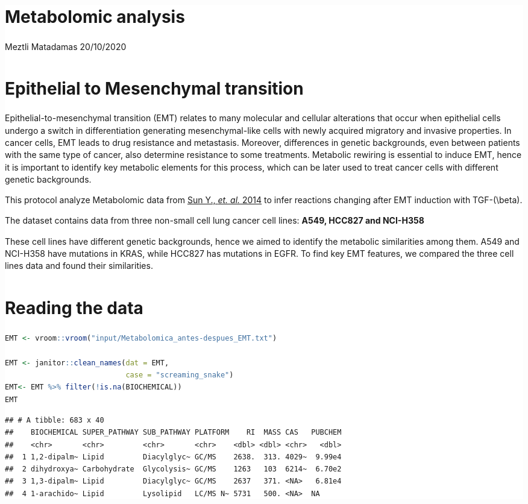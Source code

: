 Metabolomic analysis
================
Meztli Matadamas
20/10/2020

# Epithelial to Mesenchymal transition

Epithelial-to-mesenchymal transition (EMT) relates to many molecular and
cellular alterations that occur when epithelial cells undergo a switch
in differentiation generating mesenchymal-like cells with newly acquired
migratory and invasive properties. In cancer cells, EMT leads to drug
resistance and metastasis. Moreover, differences in genetic backgrounds,
even between patients with the same type of cancer, also determine
resistance to some treatments. Metabolic rewiring is essential to induce
EMT, hence it is important to identify key metabolic elements for this
process, which can be later used to treat cancer cells with different
genetic backgrounds.

This protocol analyze Metabolomic data from [Sun Y., *et. al.*
2014](https://doi.org/10.1186/2049-3002-2-20) to infer reactions
changing after EMT induction with TGF-\(\beta\).

The dataset contains data from three non-small cell lung cancer cell
lines: **A549, HCC827 and NCI-H358**

These cell lines have different genetic backgrounds, hence we aimed to
identify the metabolic similarities among them. A549 and NCI-H358 have
mutations in KRAS, while HCC827 has mutations in EGFR. To find key EMT
features, we compared the three cell lines data and found their
similarities.

# Reading the data

``` r
EMT <- vroom::vroom("input/Metabolomica_antes-despues_EMT.txt")

EMT <- janitor::clean_names(dat = EMT, 
                            case = "screaming_snake")
EMT<- EMT %>% filter(!is.na(BIOCHEMICAL))
EMT
```

    ## # A tibble: 683 x 40
    ##    BIOCHEMICAL SUPER_PATHWAY SUB_PATHWAY PLATFORM    RI  MASS CAS   PUBCHEM
    ##    <chr>       <chr>         <chr>       <chr>    <dbl> <dbl> <chr>   <dbl>
    ##  1 1,2-dipalm~ Lipid         Diacylglyc~ GC/MS    2638.  313. 4029~  9.99e4
    ##  2 dihydroxya~ Carbohydrate  Glycolysis~ GC/MS    1263   103  6214~  6.70e2
    ##  3 1,3-dipalm~ Lipid         Diacylglyc~ GC/MS    2637   371. <NA>   6.81e4
    ##  4 1-arachido~ Lipid         Lysolipid   LC/MS N~ 5731   500. <NA>  NA     
